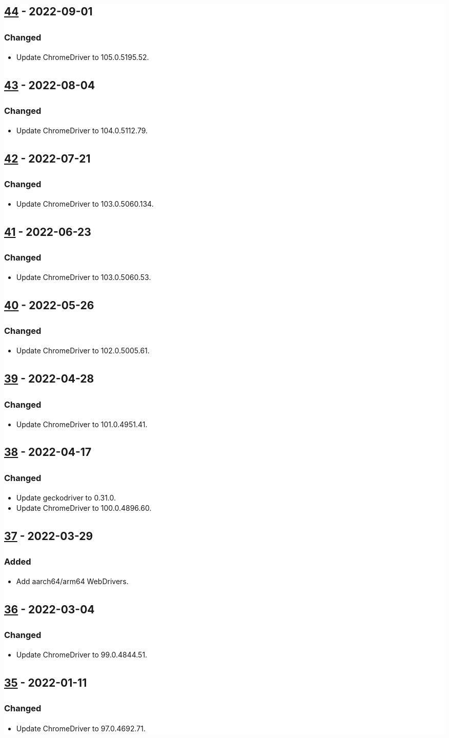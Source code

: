 ## [44] - 2022-09-01
### Changed
- Update ChromeDriver to 105.0.5195.52.

## [43] - 2022-08-04
### Changed
- Update ChromeDriver to 104.0.5112.79.

## [42] - 2022-07-21
### Changed
- Update ChromeDriver to 103.0.5060.134.

## [41] - 2022-06-23
### Changed
- Update ChromeDriver to 103.0.5060.53.

## [40] - 2022-05-26
### Changed
- Update ChromeDriver to 102.0.5005.61.

## [39] - 2022-04-28
### Changed
- Update ChromeDriver to 101.0.4951.41.

## [38] - 2022-04-17
### Changed
- Update geckodriver to 0.31.0.
- Update ChromeDriver to 100.0.4896.60.

## [37] - 2022-03-29
### Added
- Add aarch64/arm64 WebDrivers.

## [36] - 2022-03-04
### Changed
- Update ChromeDriver to 99.0.4844.51.

## [35] - 2022-01-11
### Changed
- Update ChromeDriver to 97.0.4692.71.


[162]: https://github.com/zaproxy/zap-extensions/releases/webdrivermacos-v162
[161]: https://github.com/zaproxy/zap-extensions/releases/webdrivermacos-v161
[160]: https://github.com/zaproxy/zap-extensions/releases/webdrivermacos-v160
[159]: https://github.com/zaproxy/zap-extensions/releases/webdrivermacos-v159
[158]: https://github.com/zaproxy/zap-extensions/releases/webdrivermacos-v158
[157]: https://github.com/zaproxy/zap-extensions/releases/webdrivermacos-v157
[156]: https://github.com/zaproxy/zap-extensions/releases/webdrivermacos-v156
[155]: https://github.com/zaproxy/zap-extensions/releases/webdrivermacos-v155
[154]: https://github.com/zaproxy/zap-extensions/releases/webdrivermacos-v154
[153]: https://github.com/zaproxy/zap-extensions/releases/webdrivermacos-v153
[152]: https://github.com/zaproxy/zap-extensions/releases/webdrivermacos-v152
[151]: https://github.com/zaproxy/zap-extensions/releases/webdrivermacos-v151
[150]: https://github.com/zaproxy/zap-extensions/releases/webdrivermacos-v150
[149]: https://github.com/zaproxy/zap-extensions/releases/webdrivermacos-v149
[148]: https://github.com/zaproxy/zap-extensions/releases/webdrivermacos-v148
[147]: https://github.com/zaproxy/zap-extensions/releases/webdrivermacos-v147
[146]: https://github.com/zaproxy/zap-extensions/releases/webdrivermacos-v146
[145]: https://github.com/zaproxy/zap-extensions/releases/webdrivermacos-v145
[144]: https://github.com/zaproxy/zap-extensions/releases/webdrivermacos-v144
[143]: https://github.com/zaproxy/zap-extensions/releases/webdrivermacos-v143
[142]: https://github.com/zaproxy/zap-extensions/releases/webdrivermacos-v142
[141]: https://github.com/zaproxy/zap-extensions/releases/webdrivermacos-v141
[140]: https://github.com/zaproxy/zap-extensions/releases/webdrivermacos-v140
[139]: https://github.com/zaproxy/zap-extensions/releases/webdrivermacos-v139
[138]: https://github.com/zaproxy/zap-extensions/releases/webdrivermacos-v138
[137]: https://github.com/zaproxy/zap-extensions/releases/webdrivermacos-v137
[136]: https://github.com/zaproxy/zap-extensions/releases/webdrivermacos-v136
[135]: https://github.com/zaproxy/zap-extensions/releases/webdrivermacos-v135
[134]: https://github.com/zaproxy/zap-extensions/releases/webdrivermacos-v134
[133]: https://github.com/zaproxy/zap-extensions/releases/webdrivermacos-v133
[132]: https://github.com/zaproxy/zap-extensions/releases/webdrivermacos-v132
[131]: https://github.com/zaproxy/zap-extensions/releases/webdrivermacos-v131
[130]: https://github.com/zaproxy/zap-extensions/releases/webdrivermacos-v130
[129]: https://github.com/zaproxy/zap-extensions/releases/webdrivermacos-v129
[128]: https://github.com/zaproxy/zap-extensions/releases/webdrivermacos-v128
[127]: https://github.com/zaproxy/zap-extensions/releases/webdrivermacos-v127
[126]: https://github.com/zaproxy/zap-extensions/releases/webdrivermacos-v126
[125]: https://github.com/zaproxy/zap-extensions/releases/webdrivermacos-v125
[124]: https://github.com/zaproxy/zap-extensions/releases/webdrivermacos-v124
[123]: https://github.com/zaproxy/zap-extensions/releases/webdrivermacos-v123
[122]: https://github.com/zaproxy/zap-extensions/releases/webdrivermacos-v122
[121]: https://github.com/zaproxy/zap-extensions/releases/webdrivermacos-v121
[120]: https://github.com/zaproxy/zap-extensions/releases/webdrivermacos-v120
[119]: https://github.com/zaproxy/zap-extensions/releases/webdrivermacos-v119
[118]: https://github.com/zaproxy/zap-extensions/releases/webdrivermacos-v118
[117]: https://github.com/zaproxy/zap-extensions/releases/webdrivermacos-v117
[116]: https://github.com/zaproxy/zap-extensions/releases/webdrivermacos-v116
[115]: https://github.com/zaproxy/zap-extensions/releases/webdrivermacos-v115
[114]: https://github.com/zaproxy/zap-extensions/releases/webdrivermacos-v114
[113]: https://github.com/zaproxy/zap-extensions/releases/webdrivermacos-v113
[112]: https://github.com/zaproxy/zap-extensions/releases/webdrivermacos-v112
[111]: https://github.com/zaproxy/zap-extensions/releases/webdrivermacos-v111
[110]: https://github.com/zaproxy/zap-extensions/releases/webdrivermacos-v110
[109]: https://github.com/zaproxy/zap-extensions/releases/webdrivermacos-v109
[108]: https://github.com/zaproxy/zap-extensions/releases/webdrivermacos-v108
[107]: https://github.com/zaproxy/zap-extensions/releases/webdrivermacos-v107
[106]: https://github.com/zaproxy/zap-extensions/releases/webdrivermacos-v106
[105]: https://github.com/zaproxy/zap-extensions/releases/webdrivermacos-v105
[104]: https://github.com/zaproxy/zap-extensions/releases/webdrivermacos-v104
[103]: https://github.com/zaproxy/zap-extensions/releases/webdrivermacos-v103
[102]: https://github.com/zaproxy/zap-extensions/releases/webdrivermacos-v102
[101]: https://github.com/zaproxy/zap-extensions/releases/webdrivermacos-v101
[100]: https://github.com/zaproxy/zap-extensions/releases/webdrivermacos-v100
[99]: https://github.com/zaproxy/zap-extensions/releases/webdrivermacos-v99
[98]: https://github.com/zaproxy/zap-extensions/releases/webdrivermacos-v98
[97]: https://github.com/zaproxy/zap-extensions/releases/webdrivermacos-v97
[96]: https://github.com/zaproxy/zap-extensions/releases/webdrivermacos-v96
[95]: https://github.com/zaproxy/zap-extensions/releases/webdrivermacos-v95
[94]: https://github.com/zaproxy/zap-extensions/releases/webdrivermacos-v94
[93]: https://github.com/zaproxy/zap-extensions/releases/webdrivermacos-v93
[92]: https://github.com/zaproxy/zap-extensions/releases/webdrivermacos-v92
[91]: https://github.com/zaproxy/zap-extensions/releases/webdrivermacos-v91
[90]: https://github.com/zaproxy/zap-extensions/releases/webdrivermacos-v90
[89]: https://github.com/zaproxy/zap-extensions/releases/webdrivermacos-v89
[88]: https://github.com/zaproxy/zap-extensions/releases/webdrivermacos-v88
[87]: https://github.com/zaproxy/zap-extensions/releases/webdrivermacos-v87
[86]: https://github.com/zaproxy/zap-extensions/releases/webdrivermacos-v86
[85]: https://github.com/zaproxy/zap-extensions/releases/webdrivermacos-v85
[84]: https://github.com/zaproxy/zap-extensions/releases/webdrivermacos-v84
[83]: https://github.com/zaproxy/zap-extensions/releases/webdrivermacos-v83
[82]: https://github.com/zaproxy/zap-extensions/releases/webdrivermacos-v82
[81]: https://github.com/zaproxy/zap-extensions/releases/webdrivermacos-v81
[80]: https://github.com/zaproxy/zap-extensions/releases/webdrivermacos-v80
[79]: https://github.com/zaproxy/zap-extensions/releases/webdrivermacos-v79
[78]: https://github.com/zaproxy/zap-extensions/releases/webdrivermacos-v78
[77]: https://github.com/zaproxy/zap-extensions/releases/webdrivermacos-v77
[76]: https://github.com/zaproxy/zap-extensions/releases/webdrivermacos-v76
[75]: https://github.com/zaproxy/zap-extensions/releases/webdrivermacos-v75
[74]: https://github.com/zaproxy/zap-extensions/releases/webdrivermacos-v74
[73]: https://github.com/zaproxy/zap-extensions/releases/webdrivermacos-v73
[72]: https://github.com/zaproxy/zap-extensions/releases/webdrivermacos-v72
[71]: https://github.com/zaproxy/zap-extensions/releases/webdrivermacos-v71
[70]: https://github.com/zaproxy/zap-extensions/releases/webdrivermacos-v70
[69]: https://github.com/zaproxy/zap-extensions/releases/webdrivermacos-v69
[68]: https://github.com/zaproxy/zap-extensions/releases/webdrivermacos-v68
[67]: https://github.com/zaproxy/zap-extensions/releases/webdrivermacos-v67
[66]: https://github.com/zaproxy/zap-extensions/releases/webdrivermacos-v66
[65]: https://github.com/zaproxy/zap-extensions/releases/webdrivermacos-v65
[64]: https://github.com/zaproxy/zap-extensions/releases/webdrivermacos-v64
[63]: https://github.com/zaproxy/zap-extensions/releases/webdrivermacos-v63
[62]: https://github.com/zaproxy/zap-extensions/releases/webdrivermacos-v62
[61]: https://github.com/zaproxy/zap-extensions/releases/webdrivermacos-v61
[60]: https://github.com/zaproxy/zap-extensions/releases/webdrivermacos-v60
[59]: https://github.com/zaproxy/zap-extensions/releases/webdrivermacos-v59
[58]: https://github.com/zaproxy/zap-extensions/releases/webdrivermacos-v58
[57]: https://github.com/zaproxy/zap-extensions/releases/webdrivermacos-v57
[56]: https://github.com/zaproxy/zap-extensions/releases/webdrivermacos-v56
[55]: https://github.com/zaproxy/zap-extensions/releases/webdrivermacos-v55
[54]: https://github.com/zaproxy/zap-extensions/releases/webdrivermacos-v54
[53]: https://github.com/zaproxy/zap-extensions/releases/webdrivermacos-v53
[52]: https://github.com/zaproxy/zap-extensions/releases/webdrivermacos-v52
[51]: https://github.com/zaproxy/zap-extensions/releases/webdrivermacos-v51
[50]: https://github.com/zaproxy/zap-extensions/releases/webdrivermacos-v50
[49]: https://github.com/zaproxy/zap-extensions/releases/webdrivermacos-v49
[48]: https://github.com/zaproxy/zap-extensions/releases/webdrivermacos-v48
[47]: https://github.com/zaproxy/zap-extensions/releases/webdrivermacos-v47
[46]: https://github.com/zaproxy/zap-extensions/releases/webdrivermacos-v46
[45]: https://github.com/zaproxy/zap-extensions/releases/webdrivermacos-v45
[44]: https://github.com/zaproxy/zap-extensions/releases/webdrivermacos-v44
[43]: https://github.com/zaproxy/zap-extensions/releases/webdrivermacos-v43
[42]: https://github.com/zaproxy/zap-extensions/releases/webdrivermacos-v42
[41]: https://github.com/zaproxy/zap-extensions/releases/webdrivermacos-v41
[40]: https://github.com/zaproxy/zap-extensions/releases/webdrivermacos-v40
[39]: https://github.com/zaproxy/zap-extensions/releases/webdrivermacos-v39
[38]: https://github.com/zaproxy/zap-extensions/releases/webdrivermacos-v38
[37]: https://github.com/zaproxy/zap-extensions/releases/webdrivermacos-v37
[36]: https://github.com/zaproxy/zap-extensions/releases/webdrivermacos-v36
[35]: https://github.com/zaproxy/zap-extensions/releases/webdrivermacos-v35
[34]: https://github.com/zaproxy/zap-extensions/releases/webdrivermacos-v34
[33]: https://github.com/zaproxy/zap-extensions/releases/webdrivermacos-v33
[32]: https://github.com/zaproxy/zap-extensions/releases/webdrivermacos-v32
[31]: https://github.com/zaproxy/zap-extensions/releases/webdrivermacos-v31
[30]: https://github.com/zaproxy/zap-extensions/releases/webdrivermacos-v30
[29]: https://github.com/zaproxy/zap-extensions/releases/webdrivermacos-v29
[28]: https://github.com/zaproxy/zap-extensions/releases/webdrivermacos-v28
[27]: https://github.com/zaproxy/zap-extensions/releases/webdrivermacos-v27
[26]: https://github.com/zaproxy/zap-extensions/releases/webdrivermacos-v26
[25]: https://github.com/zaproxy/zap-extensions/releases/webdrivermacos-v25
[24]: https://github.com/zaproxy/zap-extensions/releases/webdrivermacos-v24
[23]: https://github.com/zaproxy/zap-extensions/releases/webdrivermacos-v23
[22]: https://github.com/zaproxy/zap-extensions/releases/webdrivermacos-v22
[21]: https://github.com/zaproxy/zap-extensions/releases/webdrivermacos-v21
[20]: https://github.com/zaproxy/zap-extensions/releases/webdrivermacos-v20
[19]: https://github.com/zaproxy/zap-extensions/releases/webdrivermacos-v19
[18]: https://github.com/zaproxy/zap-extensions/releases/webdrivermacos-v18
[17]: https://github.com/zaproxy/zap-extensions/releases/webdrivermacos-v17
[16]: https://github.com/zaproxy/zap-extensions/releases/webdrivermacos-v16
[15]: https://github.com/zaproxy/zap-extensions/releases/webdrivermacos-v15
[14]: https://github.com/zaproxy/zap-extensions/releases/webdrivermacos-v14
[13]: https://github.com/zaproxy/zap-extensions/releases/webdrivermacos-v13
[12]: https://github.com/zaproxy/zap-extensions/releases/webdrivermacos-v12
[11]: https://github.com/zaproxy/zap-extensions/releases/webdrivermacos-v11
[10]: https://github.com/zaproxy/zap-extensions/releases/webdrivermacos-v10
[9]: https://github.com/zaproxy/zap-extensions/releases/webdrivermacos-v9
[8]: https://github.com/zaproxy/zap-extensions/releases/webdrivermacos-v8